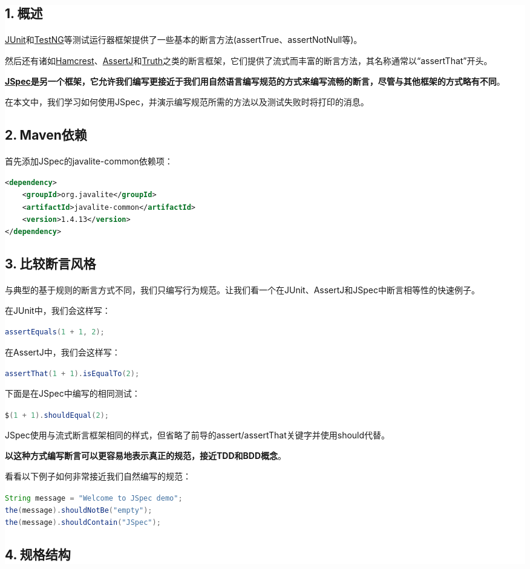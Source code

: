 ## 1. 概述

[JUnit](http://junit.org/)和[TestNG](http://testng.org/)等测试运行器框架提供了一些基本的断言方法(assertTrue、assertNotNull等)。

然后还有诸如[Hamcrest](http://hamcrest.org/)、[AssertJ](https://joel-costigliola.github.io/assertj/)和[Truth](https://github.com/google/truth)之类的断言框架，它们提供了流式而丰富的断言方法，其名称通常以“assertThat”开头。

**[JSpec](http://javalite.io/jspec)是另一个框架，它允许我们编写更接近于我们用自然语言编写规范的方式来编写流畅的断言，尽管与其他框架的方式略有不同**。

在本文中，我们学习如何使用JSpec，并演示编写规范所需的方法以及测试失败时将打印的消息。

## 2. Maven依赖

首先添加JSpec的javalite-common依赖项：

```xml
<dependency>
    <groupId>org.javalite</groupId>
    <artifactId>javalite-common</artifactId>
    <version>1.4.13</version>
</dependency>
```

## 3. 比较断言风格

与典型的基于规则的断言方式不同，我们只编写行为规范。让我们看一个在JUnit、AssertJ和JSpec中断言相等性的快速例子。

在JUnit中，我们会这样写：

```java
assertEquals(1 + 1, 2);
```

在AssertJ中，我们会这样写：

```java
assertThat(1 + 1).isEqualTo(2);
```

下面是在JSpec中编写的相同测试：

```java
$(1 + 1).shouldEqual(2);
```

JSpec使用与流式断言框架相同的样式，但省略了前导的assert/assertThat关键字并使用should代替。

**以这种方式编写断言可以更容易地表示真正的规范，接近TDD和BDD概念**。

看看以下例子如何非常接近我们自然编写的规范：

```java
String message = "Welcome to JSpec demo";
the(message).shouldNotBe("empty");
the(message).shouldContain("JSpec");
```

## 4. 规格结构
